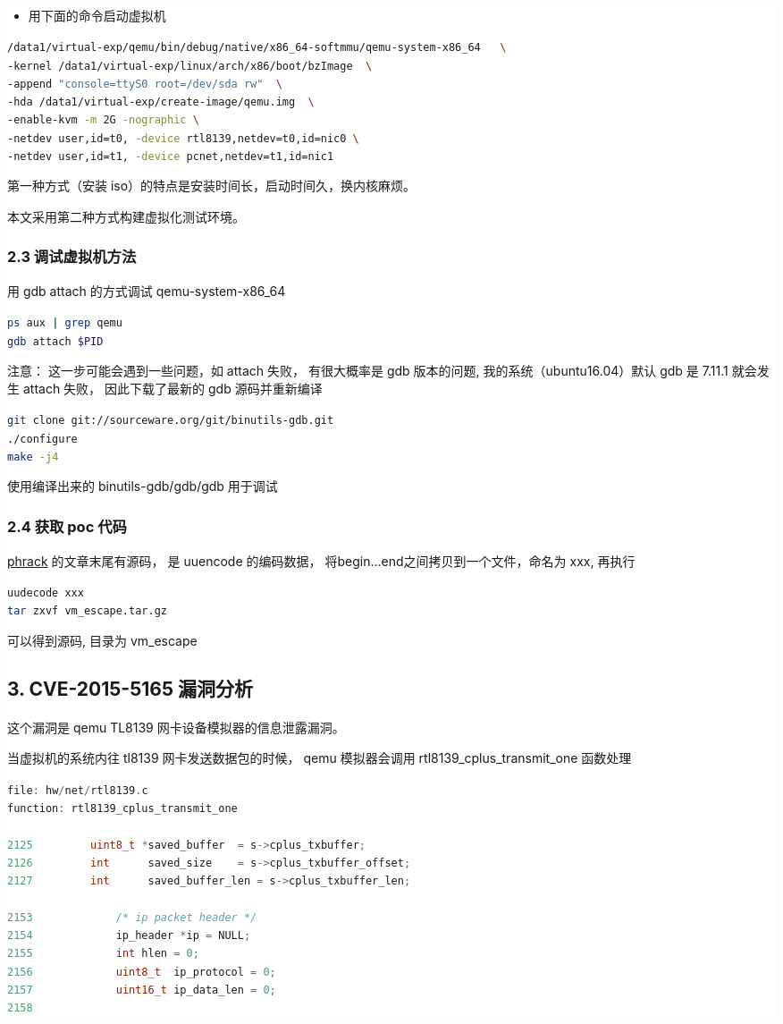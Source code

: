 - 用下面的命令启动虚拟机

```bash
/data1/virtual-exp/qemu/bin/debug/native/x86_64-softmmu/qemu-system-x86_64   \
-kernel /data1/virtual-exp/linux/arch/x86/boot/bzImage  \
-append "console=ttyS0 root=/dev/sda rw"  \
-hda /data1/virtual-exp/create-image/qemu.img  \
-enable-kvm -m 2G -nographic \
-netdev user,id=t0, -device rtl8139,netdev=t0,id=nic0 \
-netdev user,id=t1, -device pcnet,netdev=t1,id=nic1
```

第一种方式（安装 iso）的特点是安装时间长，启动时间久，换内核麻烦。

本文采用第二种方式构建虚拟化测试环境。

### 2.3 调试虚拟机方法
<span id="prepare-debug"></span>

用 gdb attach 的方式调试 qemu-system-x86_64

```bash
ps aux | grep qemu 
gdb attach $PID 
```

注意： 这一步可能会遇到一些问题，如 attach 失败， 有很大概率是 gdb 版本的问题, 我的系统（ubuntu16.04）默认 gdb 是 7.11.1 就会发生 attach 失败， 因此下载了最新的 gdb 源码并重新编译

```bash
git clone git://sourceware.org/git/binutils-gdb.git
./configure
make -j4
```
使用编译出来的  binutils-gdb/gdb/gdb 用于调试

### 2.4 获取 poc 代码
<span id="prepare-poc"></span>

[phrack](http://www.phrack.org/papers/vm-escape-qemu-case-study.html) 的文章末尾有源码， 是 uuencode 的编码数据， 将begin...end之间拷贝到一个文件，命名为 xxx, 再执行 

```bash
uudecode xxx
tar zxvf vm_escape.tar.gz
```
可以得到源码, 目录为 vm_escape


## 3. CVE-2015-5165 漏洞分析 
<span id="cve-2015-5165-bug"></span>

这个漏洞是 qemu TL8139 网卡设备模拟器的信息泄露漏洞。

当虚拟机的系统内往 tl8139 网卡发送数据包的时候， qemu 模拟器会调用 rtl8139_cplus_transmit_one 函数处理

```c
file: hw/net/rtl8139.c
function: rtl8139_cplus_transmit_one

2125         uint8_t *saved_buffer  = s->cplus_txbuffer;
2126         int      saved_size    = s->cplus_txbuffer_offset;
2127         int      saved_buffer_len = s->cplus_txbuffer_len;

2153             /* ip packet header */
2154             ip_header *ip = NULL;
2155             int hlen = 0;
2156             uint8_t  ip_protocol = 0;
2157             uint16_t ip_data_len = 0;
2158 
```